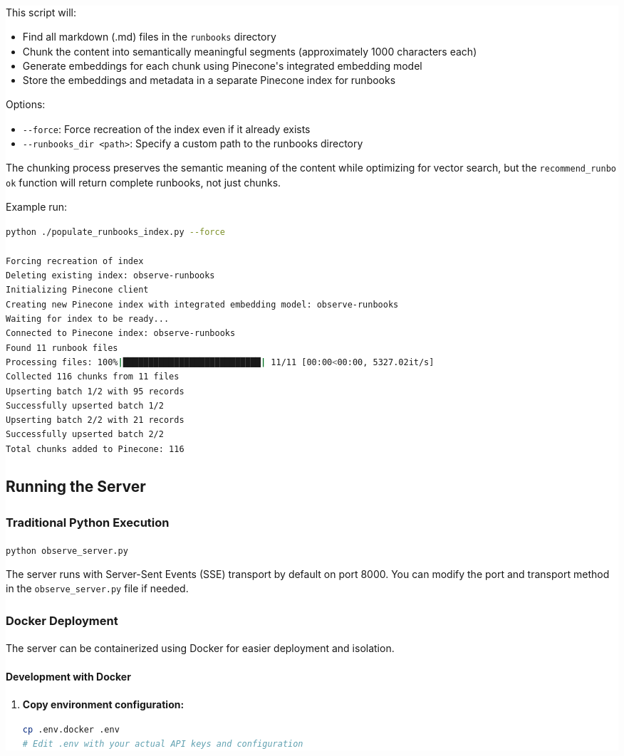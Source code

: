 This script will:

- Find all markdown (.md) files in the `runbooks` directory
- Chunk the content into semantically meaningful segments (approximately 1000 characters each)
- Generate embeddings for each chunk using Pinecone's integrated embedding model
- Store the embeddings and metadata in a separate Pinecone index for runbooks

Options:
- `--force`: Force recreation of the index even if it already exists
- `--runbooks_dir <path>`: Specify a custom path to the runbooks directory

The chunking process preserves the semantic meaning of the content while optimizing for vector search, but the `recommend_runbook` function will return complete runbooks, not just chunks.


Example run:

```bash
python ./populate_runbooks_index.py --force

Forcing recreation of index
Deleting existing index: observe-runbooks
Initializing Pinecone client
Creating new Pinecone index with integrated embedding model: observe-runbooks
Waiting for index to be ready...
Connected to Pinecone index: observe-runbooks
Found 11 runbook files
Processing files: 100%|███████████████████████████| 11/11 [00:00<00:00, 5327.02it/s]
Collected 116 chunks from 11 files
Upserting batch 1/2 with 95 records
Successfully upserted batch 1/2
Upserting batch 2/2 with 21 records
Successfully upserted batch 2/2
Total chunks added to Pinecone: 116
```

## Running the Server

### Traditional Python Execution

```bash
python observe_server.py
```

The server runs with Server-Sent Events (SSE) transport by default on port 8000. You can modify the port and transport method in the `observe_server.py` file if needed.

### Docker Deployment

The server can be containerized using Docker for easier deployment and isolation.

#### Development with Docker

1. **Copy environment configuration:**
   ```bash
   cp .env.docker .env
   # Edit .env with your actual API keys and configuration
   ```
